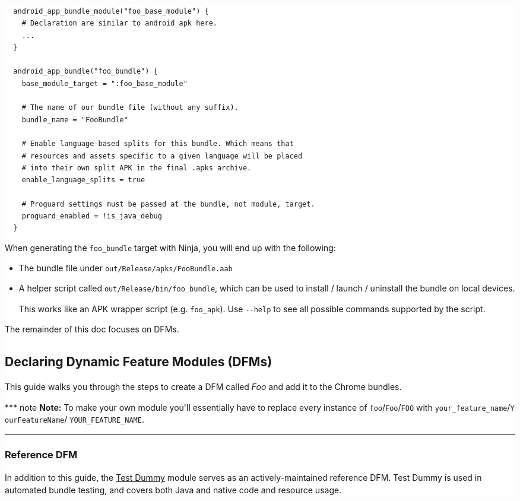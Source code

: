 ```gn
  android_app_bundle_module("foo_base_module") {
    # Declaration are similar to android_apk here.
    ...
  }

  android_app_bundle("foo_bundle") {
    base_module_target = ":foo_base_module"

    # The name of our bundle file (without any suffix).
    bundle_name = "FooBundle"

    # Enable language-based splits for this bundle. Which means that
    # resources and assets specific to a given language will be placed
    # into their own split APK in the final .apks archive.
    enable_language_splits = true

    # Proguard settings must be passed at the bundle, not module, target.
    proguard_enabled = !is_java_debug
  }
```

When generating the `foo_bundle` target with Ninja, you will end up with
the following:

  * The bundle file under `out/Release/apks/FooBundle.aab`

  * A helper script called `out/Release/bin/foo_bundle`, which can be used
    to install / launch / uninstall the bundle on local devices.

    This works like an APK wrapper script (e.g. `foo_apk`). Use `--help`
    to see all possible commands supported by the script.


The remainder of this doc focuses on DFMs.

## Declaring Dynamic Feature Modules (DFMs)

This guide walks you through the steps to create a DFM called _Foo_ and add it
to the Chrome bundles.

*** note
**Note:** To make your own module you'll essentially have to replace every
instance of `foo`/`Foo`/`FOO` with `your_feature_name`/`YourFeatureName`/
`YOUR_FEATURE_NAME`.
***

### Reference DFM

In addition to this guide, the
[Test Dummy](https://cs.chromium.org/chromium/src/chrome/android/modules/test_dummy/test_dummy_module.gni)
module serves as an actively-maintained reference DFM. Test Dummy is used in
automated bundle testing, and covers both Java and native code and resource
usage.

